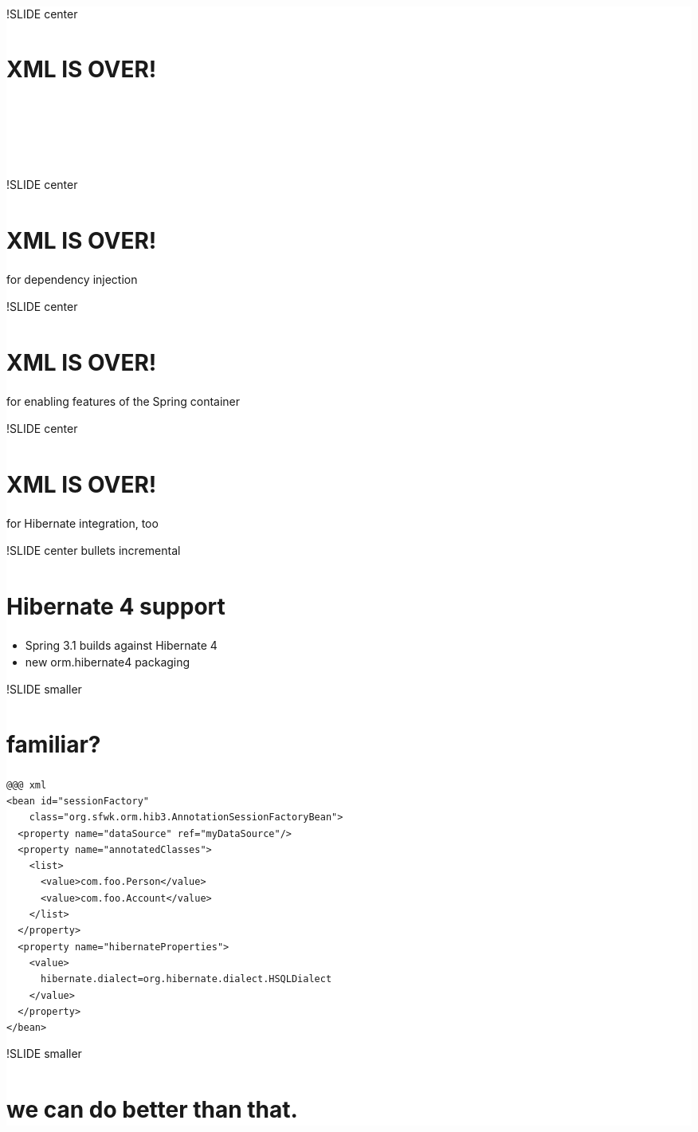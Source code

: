!SLIDE center
# __XML IS OVER!__
<br/><br/><br/><br/>

!SLIDE center
# __XML IS OVER!__
for dependency injection

!SLIDE center
# __XML IS OVER!__
for enabling features of the Spring container

!SLIDE center
# __XML IS OVER!__
for Hibernate integration, too

!SLIDE center bullets incremental
# Hibernate 4 support
* Spring 3.1 builds against Hibernate 4
* new orm.hibernate4 packaging

!SLIDE smaller
# familiar?
    @@@ xml
    <bean id="sessionFactory"
        class="org.sfwk.orm.hib3.AnnotationSessionFactoryBean">
      <property name="dataSource" ref="myDataSource"/>
      <property name="annotatedClasses">
        <list>
          <value>com.foo.Person</value>
          <value>com.foo.Account</value>
        </list>
      </property>
      <property name="hibernateProperties">
        <value>
          hibernate.dialect=org.hibernate.dialect.HSQLDialect
        </value>
      </property>
    </bean>

!SLIDE smaller
# we can do better than that.
